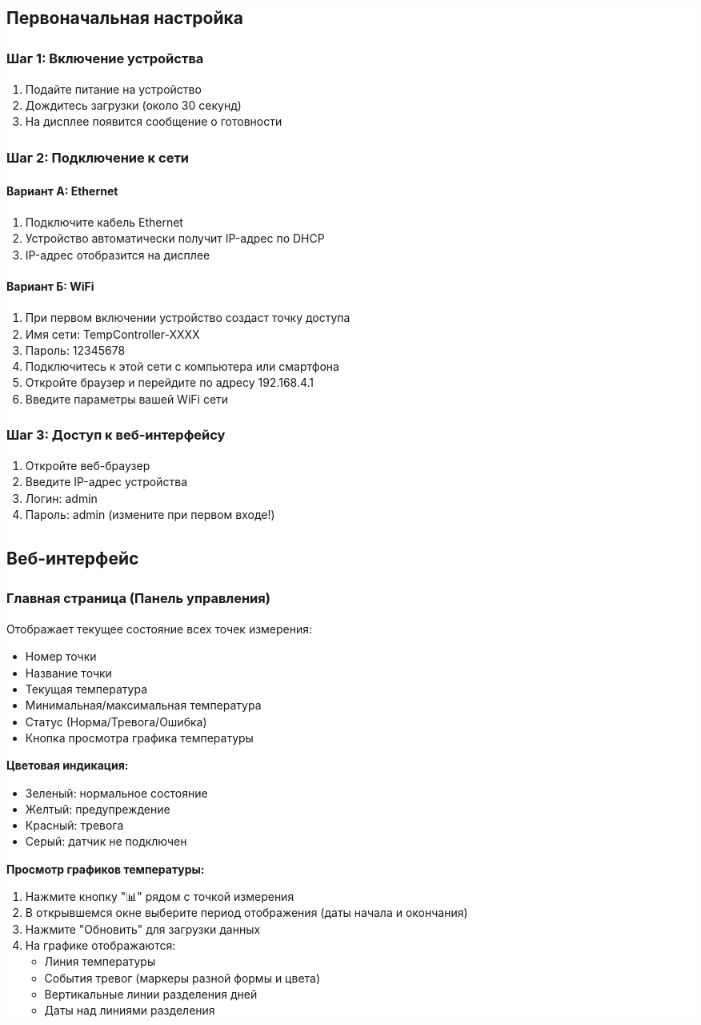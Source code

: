 ## Первоначальная настройка

### Шаг 1: Включение устройства
1. Подайте питание на устройство
2. Дождитесь загрузки (около 30 секунд)
3. На дисплее появится сообщение о готовности

### Шаг 2: Подключение к сети
#### Вариант А: Ethernet
1. Подключите кабель Ethernet
2. Устройство автоматически получит IP-адрес по DHCP
3. IP-адрес отобразится на дисплее

#### Вариант Б: WiFi
1. При первом включении устройство создаст точку доступа
2. Имя сети: TempController-XXXX
3. Пароль: 12345678
4. Подключитесь к этой сети с компьютера или смартфона
5. Откройте браузер и перейдите по адресу 192.168.4.1
6. Введите параметры вашей WiFi сети

### Шаг 3: Доступ к веб-интерфейсу
1. Откройте веб-браузер
2. Введите IP-адрес устройства
3. Логин: admin
4. Пароль: admin (измените при первом входе!)

## Веб-интерфейс

### Главная страница (Панель управления)
Отображает текущее состояние всех точек измерения:
- Номер точки
- Название точки
- Текущая температура
- Минимальная/максимальная температура
- Статус (Норма/Тревога/Ошибка)
- Кнопка просмотра графика температуры

**Цветовая индикация:**
- Зеленый: нормальное состояние
- Желтый: предупреждение
- Красный: тревога
- Серый: датчик не подключен

**Просмотр графиков температуры:**
1. Нажмите кнопку "📊" рядом с точкой измерения
2. В открывшемся окне выберите период отображения (даты начала и окончания)
3. Нажмите "Обновить" для загрузки данных
4. На графике отображаются:
   - Линия температуры
   - События тревог (маркеры разной формы и цвета)
   - Вертикальные линии разделения дней
   - Даты над линиями разделения
